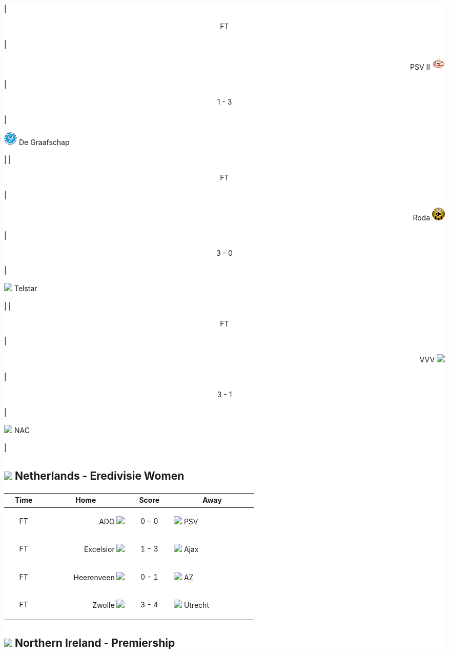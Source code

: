 | <p align="center">FT</p> | <p align="right">PSV II <img src="/static/logos/PSV Eindhoven II.png" height="25px"></p> | <p align="center">1 - 3</p> | <p align="left"><img src="/static/logos/BV De Graafschap.png" height="25px"> De Graafschap</p> |
| <p align="center">FT</p> | <p align="right">Roda <img src="/static/logos/SV Roda JC.png" height="25px"></p> | <p align="center">3 - 0</p> | <p align="left"><img src="/static/logos/SC Telstar.png" height="25px"> Telstar</p> |
| <p align="center">FT</p> | <p align="right">VVV <img src="/static/logos/VVV Venlo.png" height="25px"></p> | <p align="center">3 - 1</p> | <p align="left"><img src="/static/logos/NAC Breda.png" height="25px"> NAC</p> |
</div>


## <img src="/static/logos/Netherlands-Eredivisie Women.png" height="25px"> Netherlands - Eredivisie Women

<div align="center">

&emsp;Time&emsp; | &emsp;&emsp;&emsp;&emsp;Home&emsp;&emsp;&emsp;&emsp; | &emsp;Score&emsp; | &emsp;&emsp;&emsp;&emsp;Away&emsp;&emsp;&emsp;&emsp; |
| ------------ | ------------ | ------------ | ------------ |
| <p align="center">FT</p> | <p align="right">ADO <img src="/static/logos/ADO Den Haag.png" height="25px"></p> | <p align="center">0 - 0</p> | <p align="left"><img src="/static/logos/PSV Eindhoven.png" height="25px"> PSV</p> |
| <p align="center">FT</p> | <p align="right">Excelsior <img src="/static/logos/SBV Excelsior.png" height="25px"></p> | <p align="center">1 - 3</p> | <p align="left"><img src="/static/logos/AFC Ajax.png" height="25px"> Ajax</p> |
| <p align="center">FT</p> | <p align="right">Heerenveen <img src="/static/logos/SC Heerenveen.png" height="25px"></p> | <p align="center">0 - 1</p> | <p align="left"><img src="/static/logos/Alkmaar Zaanstreek.png" height="25px"> AZ</p> |
| <p align="center">FT</p> | <p align="right">Zwolle <img src="/static/logos/PEC Zwolle.png" height="25px"></p> | <p align="center">3 - 4</p> | <p align="left"><img src="/static/logos/FC Utrecht.png" height="25px"> Utrecht</p> |
</div>


## <img src="/static/logos/Northern Ireland-Premiership.png" height="25px"> Northern Ireland - Premiership

<div align="center">
